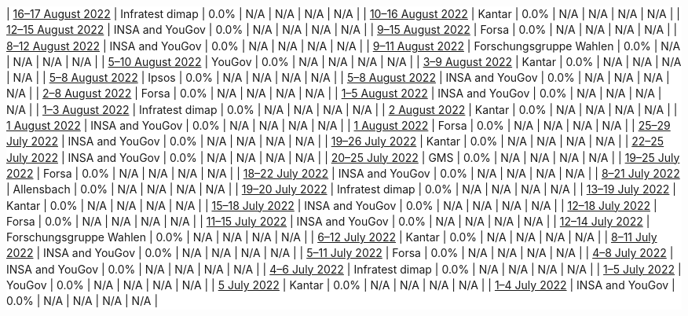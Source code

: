 | [16–17 August 2022](2022-08-17-Infratestdimap.html) | Infratest dimap | 0.0% | N/A | N/A | N/A | N/A |
| [10–16 August 2022](2022-08-16-Kantar.html) | Kantar | 0.0% | N/A | N/A | N/A | N/A |
| [12–15 August 2022](2022-08-15-INSAandYouGov.html) | INSA and YouGov | 0.0% | N/A | N/A | N/A | N/A |
| [9–15 August 2022](2022-08-15-Forsa.html) | Forsa | 0.0% | N/A | N/A | N/A | N/A |
| [8–12 August 2022](2022-08-12-INSAandYouGov.html) | INSA and YouGov | 0.0% | N/A | N/A | N/A | N/A |
| [9–11 August 2022](2022-08-11-ForschungsgruppeWahlen.html) | Forschungsgruppe Wahlen | 0.0% | N/A | N/A | N/A | N/A |
| [5–10 August 2022](2022-08-10-YouGov.html) | YouGov | 0.0% | N/A | N/A | N/A | N/A |
| [3–9 August 2022](2022-08-09-Kantar.html) | Kantar | 0.0% | N/A | N/A | N/A | N/A |
| [5–8 August 2022](2022-08-08-Ipsos.html) | Ipsos | 0.0% | N/A | N/A | N/A | N/A |
| [5–8 August 2022](2022-08-08-INSAandYouGov.html) | INSA and YouGov | 0.0% | N/A | N/A | N/A | N/A |
| [2–8 August 2022](2022-08-08-Forsa.html) | Forsa | 0.0% | N/A | N/A | N/A | N/A |
| [1–5 August 2022](2022-08-05-INSAandYouGov.html) | INSA and YouGov | 0.0% | N/A | N/A | N/A | N/A |
| [1–3 August 2022](2022-08-03-Infratestdimap.html) | Infratest dimap | 0.0% | N/A | N/A | N/A | N/A |
| [2 August 2022](2022-08-02-Kantar.html) | Kantar | 0.0% | N/A | N/A | N/A | N/A |
| [1 August 2022](2022-08-01-INSAandYouGov.html) | INSA and YouGov | 0.0% | N/A | N/A | N/A | N/A |
| [1 August 2022](2022-08-01-Forsa.html) | Forsa | 0.0% | N/A | N/A | N/A | N/A |
| [25–29 July 2022](2022-07-29-INSAandYouGov.html) | INSA and YouGov | 0.0% | N/A | N/A | N/A | N/A |
| [19–26 July 2022](2022-07-26-Kantar.html) | Kantar | 0.0% | N/A | N/A | N/A | N/A |
| [22–25 July 2022](2022-07-25-INSAandYouGov.html) | INSA and YouGov | 0.0% | N/A | N/A | N/A | N/A |
| [20–25 July 2022](2022-07-25-GMS.html) | GMS | 0.0% | N/A | N/A | N/A | N/A |
| [19–25 July 2022](2022-07-25-Forsa.html) | Forsa | 0.0% | N/A | N/A | N/A | N/A |
| [18–22 July 2022](2022-07-22-INSAandYouGov.html) | INSA and YouGov | 0.0% | N/A | N/A | N/A | N/A |
| [8–21 July 2022](2022-07-21-Allensbach.html) | Allensbach | 0.0% | N/A | N/A | N/A | N/A |
| [19–20 July 2022](2022-07-20-Infratestdimap.html) | Infratest dimap | 0.0% | N/A | N/A | N/A | N/A |
| [13–19 July 2022](2022-07-19-Kantar.html) | Kantar | 0.0% | N/A | N/A | N/A | N/A |
| [15–18 July 2022](2022-07-18-INSAandYouGov.html) | INSA and YouGov | 0.0% | N/A | N/A | N/A | N/A |
| [12–18 July 2022](2022-07-18-Forsa.html) | Forsa | 0.0% | N/A | N/A | N/A | N/A |
| [11–15 July 2022](2022-07-15-INSAandYouGov.html) | INSA and YouGov | 0.0% | N/A | N/A | N/A | N/A |
| [12–14 July 2022](2022-07-14-ForschungsgruppeWahlen.html) | Forschungsgruppe Wahlen | 0.0% | N/A | N/A | N/A | N/A |
| [6–12 July 2022](2022-07-12-Kantar.html) | Kantar | 0.0% | N/A | N/A | N/A | N/A |
| [8–11 July 2022](2022-07-11-INSAandYouGov.html) | INSA and YouGov | 0.0% | N/A | N/A | N/A | N/A |
| [5–11 July 2022](2022-07-11-Forsa.html) | Forsa | 0.0% | N/A | N/A | N/A | N/A |
| [4–8 July 2022](2022-07-08-INSAandYouGov.html) | INSA and YouGov | 0.0% | N/A | N/A | N/A | N/A |
| [4–6 July 2022](2022-07-06-Infratestdimap.html) | Infratest dimap | 0.0% | N/A | N/A | N/A | N/A |
| [1–5 July 2022](2022-07-05-YouGov.html) | YouGov | 0.0% | N/A | N/A | N/A | N/A |
| [5 July 2022](2022-07-05-Kantar.html) | Kantar | 0.0% | N/A | N/A | N/A | N/A |
| [1–4 July 2022](2022-07-04-INSAandYouGov.html) | INSA and YouGov | 0.0% | N/A | N/A | N/A | N/A |
